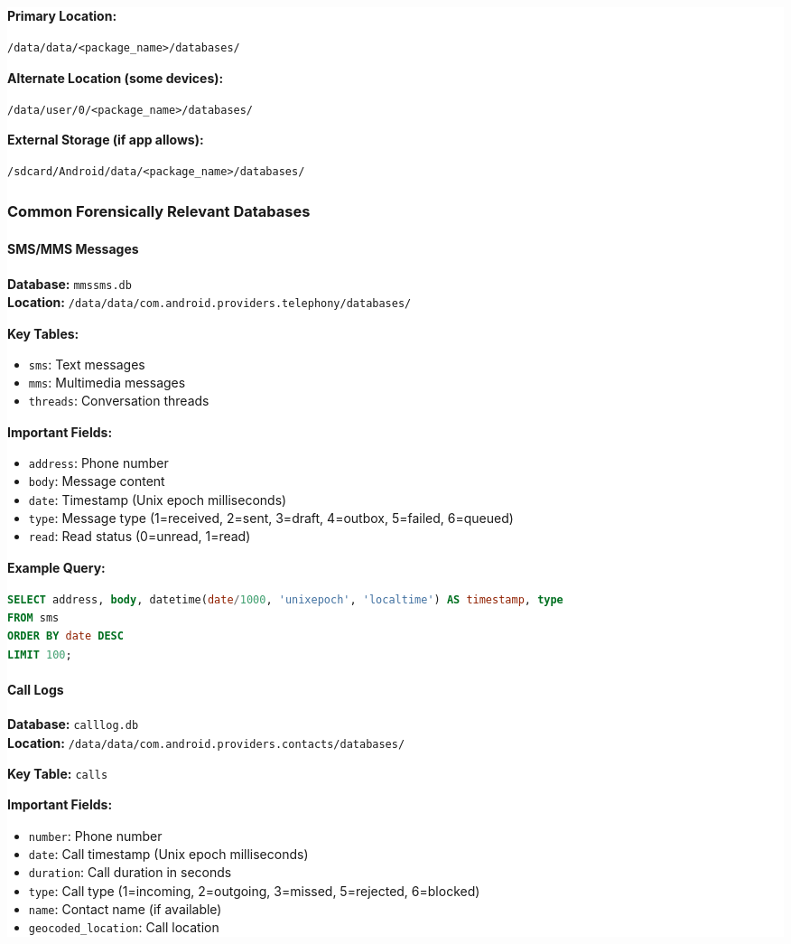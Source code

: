 **Primary Location:**
```
/data/data/<package_name>/databases/
```

**Alternate Location (some devices):**
```
/data/user/0/<package_name>/databases/
```

**External Storage (if app allows):**
```
/sdcard/Android/data/<package_name>/databases/
```

### Common Forensically Relevant Databases

#### SMS/MMS Messages

**Database:** `mmssms.db`  
**Location:** `/data/data/com.android.providers.telephony/databases/`

**Key Tables:**
- `sms`: Text messages
- `mms`: Multimedia messages
- `threads`: Conversation threads

**Important Fields:**
- `address`: Phone number
- `body`: Message content
- `date`: Timestamp (Unix epoch milliseconds)
- `type`: Message type (1=received, 2=sent, 3=draft, 4=outbox, 5=failed, 6=queued)
- `read`: Read status (0=unread, 1=read)

**Example Query:**
```sql
SELECT address, body, datetime(date/1000, 'unixepoch', 'localtime') AS timestamp, type 
FROM sms 
ORDER BY date DESC 
LIMIT 100;
```

#### Call Logs

**Database:** `calllog.db`  
**Location:** `/data/data/com.android.providers.contacts/databases/`

**Key Table:** `calls`

**Important Fields:**
- `number`: Phone number
- `date`: Call timestamp (Unix epoch milliseconds)
- `duration`: Call duration in seconds
- `type`: Call type (1=incoming, 2=outgoing, 3=missed, 5=rejected, 6=blocked)
- `name`: Contact name (if available)
- `geocoded_location`: Call location
